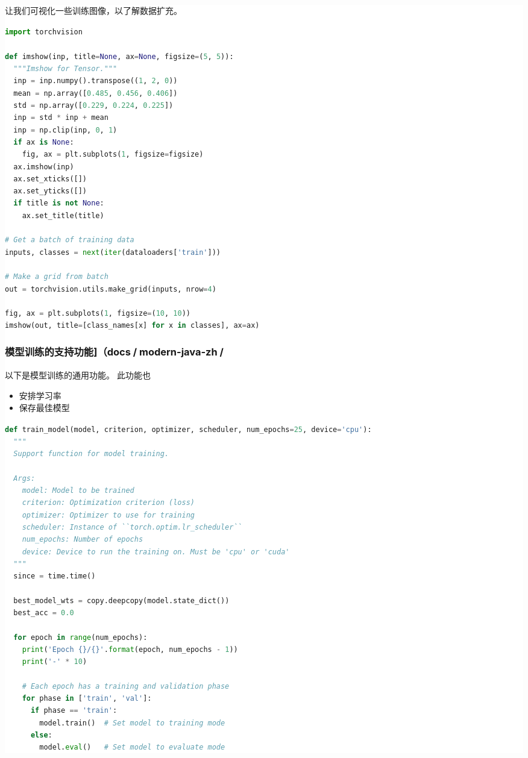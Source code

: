 让我们可视化一些训练图像，以了解数据扩充。

```py
import torchvision

def imshow(inp, title=None, ax=None, figsize=(5, 5)):
  """Imshow for Tensor."""
  inp = inp.numpy().transpose((1, 2, 0))
  mean = np.array([0.485, 0.456, 0.406])
  std = np.array([0.229, 0.224, 0.225])
  inp = std * inp + mean
  inp = np.clip(inp, 0, 1)
  if ax is None:
    fig, ax = plt.subplots(1, figsize=figsize)
  ax.imshow(inp)
  ax.set_xticks([])
  ax.set_yticks([])
  if title is not None:
    ax.set_title(title)

# Get a batch of training data
inputs, classes = next(iter(dataloaders['train']))

# Make a grid from batch
out = torchvision.utils.make_grid(inputs, nrow=4)

fig, ax = plt.subplots(1, figsize=(10, 10))
imshow(out, title=[class_names[x] for x in classes], ax=ax)

```

### 模型训练的支持功能]（docs / modern-java-zh /

以下是模型训练的通用功能。 此功能也

*   安排学习率
*   保存最佳模型

```py
def train_model(model, criterion, optimizer, scheduler, num_epochs=25, device='cpu'):
  """
  Support function for model training.

  Args:
    model: Model to be trained
    criterion: Optimization criterion (loss)
    optimizer: Optimizer to use for training
    scheduler: Instance of ``torch.optim.lr_scheduler``
    num_epochs: Number of epochs
    device: Device to run the training on. Must be 'cpu' or 'cuda'
  """
  since = time.time()

  best_model_wts = copy.deepcopy(model.state_dict())
  best_acc = 0.0

  for epoch in range(num_epochs):
    print('Epoch {}/{}'.format(epoch, num_epochs - 1))
    print('-' * 10)

    # Each epoch has a training and validation phase
    for phase in ['train', 'val']:
      if phase == 'train':
        model.train()  # Set model to training mode
      else:
        model.eval()   # Set model to evaluate mode
```
